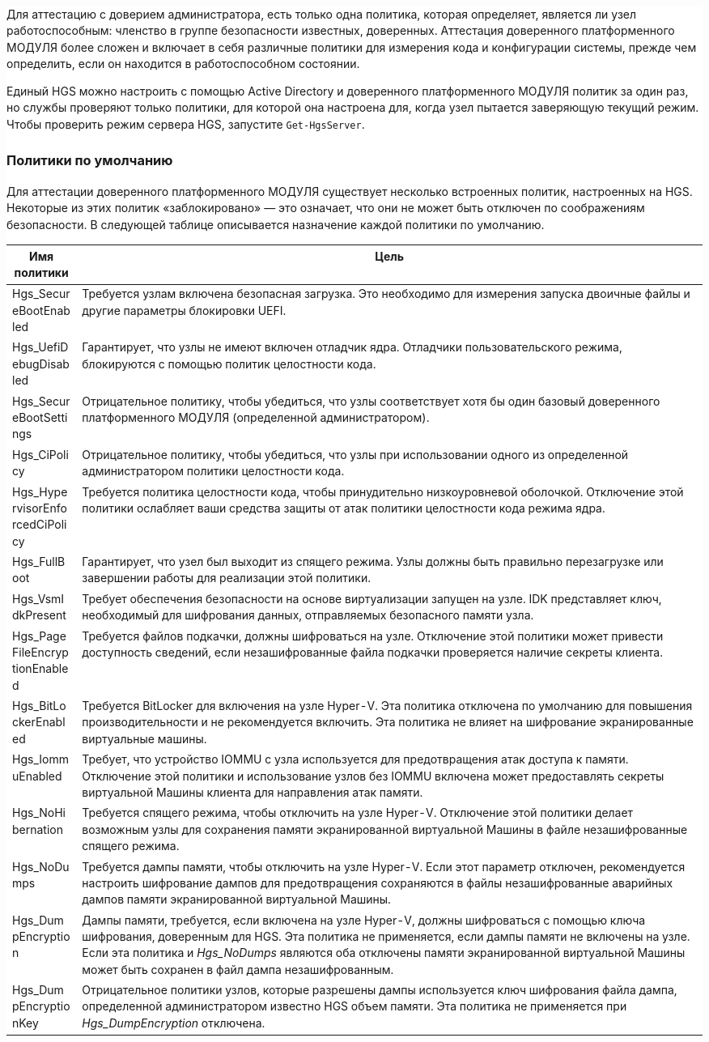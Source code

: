 Для аттестацию с доверием администратора, есть только одна политика, которая определяет, является ли узел работоспособным: членство в группе безопасности известных, доверенных.
Аттестация доверенного платформенного МОДУЛЯ более сложен и включает в себя различные политики для измерения кода и конфигурации системы, прежде чем определить, если он находится в работоспособном состоянии.

Единый HGS можно настроить с помощью Active Directory и доверенного платформенного МОДУЛЯ политик за один раз, но службы проверяют только политики, для которой она настроена для, когда узел пытается заверяющую текущий режим.
Чтобы проверить режим сервера HGS, запустите `Get-HgsServer`.

### <a name="default-policies"></a>Политики по умолчанию
Для аттестации доверенного платформенного МОДУЛЯ существует несколько встроенных политик, настроенных на HGS.
Некоторые из этих политик «заблокировано» — это означает, что они не может быть отключен по соображениям безопасности.
В следующей таблице описывается назначение каждой политики по умолчанию.

Имя политики                    | Цель
-------------------------------|-----------------------------------------------------
Hgs_SecureBootEnabled          | Требуется узлам включена безопасная загрузка. Это необходимо для измерения запуска двоичные файлы и другие параметры блокировки UEFI.
Hgs_UefiDebugDisabled          | Гарантирует, что узлы не имеют включен отладчик ядра. Отладчики пользовательского режима, блокируются с помощью политик целостности кода.
Hgs_SecureBootSettings         | Отрицательное политику, чтобы убедиться, что узлы соответствует хотя бы один базовый доверенного платформенного МОДУЛЯ (определенной администратором).
Hgs_CiPolicy                   | Отрицательное политику, чтобы убедиться, что узлы при использовании одного из определенной администратором политики целостности кода.
Hgs_HypervisorEnforcedCiPolicy | Требуется политика целостности кода, чтобы принудительно низкоуровневой оболочкой. Отключение этой политики ослабляет ваши средства защиты от атак политики целостности кода режима ядра.
Hgs_FullBoot                   | Гарантирует, что узел был выходит из спящего режима. Узлы должны быть правильно перезагрузке или завершении работы для реализации этой политики.
Hgs_VsmIdkPresent              | Требует обеспечения безопасности на основе виртуализации запущен на узле. IDK представляет ключ, необходимый для шифрования данных, отправляемых безопасного памяти узла.
Hgs_PageFileEncryptionEnabled  | Требуется файлов подкачки, должны шифроваться на узле. Отключение этой политики может привести доступность сведений, если незашифрованные файла подкачки проверяется наличие секреты клиента.
Hgs_BitLockerEnabled           | Требуется BitLocker для включения на узле Hyper-V. Эта политика отключена по умолчанию для повышения производительности и не рекомендуется включить. Эта политика не влияет на шифрование экранированные виртуальные машины.
Hgs_IommuEnabled               | Требует, что устройство IOMMU с узла используется для предотвращения атак доступа к памяти. Отключение этой политики и использование узлов без IOMMU включена может предоставлять секреты виртуальной Машины клиента для направления атак памяти.
Hgs_NoHibernation              | Требуется спящего режима, чтобы отключить на узле Hyper-V. Отключение этой политики делает возможным узлы для сохранения памяти экранированной виртуальной Машины в файле незашифрованные спящего режима.
Hgs_NoDumps                    | Требуется дампы памяти, чтобы отключить на узле Hyper-V. Если этот параметр отключен, рекомендуется настроить шифрование дампов для предотвращения сохраняются в файлы незашифрованные аварийных дампов памяти экранированной виртуальной Машины.
Hgs_DumpEncryption             | Дампы памяти, требуется, если включена на узле Hyper-V, должны шифроваться с помощью ключа шифрования, доверенным для HGS. Эта политика не применяется, если дампы памяти не включены на узле. Если эта политика и *Hgs\_NoDumps* являются оба отключены памяти экранированной виртуальной Машины может быть сохранен в файл дампа незашифрованным.
Hgs_DumpEncryptionKey          | Отрицательное политики узлов, которые разрешены дампы используется ключ шифрования файла дампа, определенной администратором известно HGS объем памяти. Эта политика не применяется при *Hgs\_DumpEncryption* отключена.
